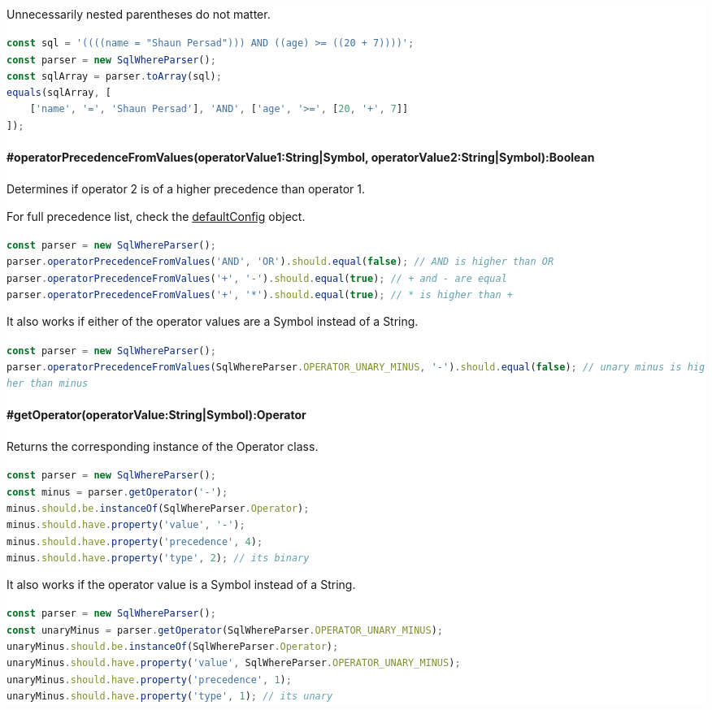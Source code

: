 Unnecessarily nested parentheses do not matter.

```js
const sql = '((((name = "Shaun Persad"))) AND ((age) >= ((20 + 7))))';
const parser = new SqlWhereParser();
const sqlArray = parser.toArray(sql);
equals(sqlArray, [
    ['name', '=', 'Shaun Persad'], 'AND', ['age', '>=', [20, '+', 7]]
]);
```



#### #operatorPrecedenceFromValues(operatorValue1:String|Symbol, operatorValue2:String|Symbol):Boolean

Determines if operator 2 is of a higher precedence than operator 1.

For full precedence list, check the [defaultConfig](#defaultconfigobject) object.

```js
const parser = new SqlWhereParser();
parser.operatorPrecedenceFromValues('AND', 'OR').should.equal(false); // AND is higher than OR
parser.operatorPrecedenceFromValues('+', '-').should.equal(true); // + and - are equal
parser.operatorPrecedenceFromValues('+', '*').should.equal(true); // * is higher than +
```

It also works if either of the operator values are a Symbol instead of a String.

```js
const parser = new SqlWhereParser();
parser.operatorPrecedenceFromValues(SqlWhereParser.OPERATOR_UNARY_MINUS, '-').should.equal(false); // unary minus is higher than minus
```



#### #getOperator(operatorValue:String|Symbol):Operator

Returns the corresponding instance of the Operator class.

```js
const parser = new SqlWhereParser();
const minus = parser.getOperator('-');
minus.should.be.instanceOf(SqlWhereParser.Operator);
minus.should.have.property('value', '-');
minus.should.have.property('precedence', 4);
minus.should.have.property('type', 2); // its binary
```

It also works if the operator value is a Symbol instead of a String.

```js
const parser = new SqlWhereParser();
const unaryMinus = parser.getOperator(SqlWhereParser.OPERATOR_UNARY_MINUS);
unaryMinus.should.be.instanceOf(SqlWhereParser.Operator);
unaryMinus.should.have.property('value', SqlWhereParser.OPERATOR_UNARY_MINUS);
unaryMinus.should.have.property('precedence', 1);
unaryMinus.should.have.property('type', 1); // its unary
```
